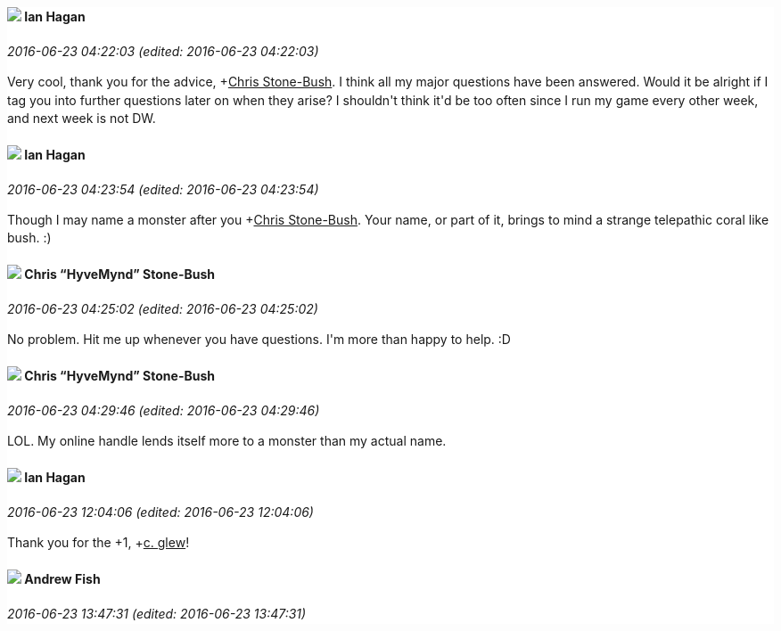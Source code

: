
<div id='comment z13asd3acxnvclw1f22ayv4gkkevjhjh504'>
  <h4><img src='{{site.baseurl}}//images/avatars/115513496890981283044_photo.jpg'> Ian Hagan</h4>
      <p><cite>2016-06-23 04:22:03 (edited: 2016-06-23 04:22:03)</cite></p>
        <p>Very cool, thank you for the advice, <span class="proflinkWrapper"><span class="proflinkPrefix">+</span><a class="proflink" href="https://plus.google.com/108053817066303198241" oid="108053817066303198241">Chris Stone-Bush</a></span>. I think all my major questions have been answered. Would it be alright if I tag you into further questions later on when they arise? I shouldn&#39;t think it&#39;d be too often since I run my game every other week, and next week is not DW.</p>
</div>
        

<div id='comment z13asd3acxnvclw1f22ayv4gkkevjhjh504'>
  <h4><img src='{{site.baseurl}}//images/avatars/115513496890981283044_photo.jpg'> Ian Hagan</h4>
      <p><cite>2016-06-23 04:23:54 (edited: 2016-06-23 04:23:54)</cite></p>
        <p>Though I may name a monster after you <span class="proflinkWrapper"><span class="proflinkPrefix">+</span><a class="proflink" href="https://plus.google.com/108053817066303198241" oid="108053817066303198241">Chris Stone-Bush</a></span>. Your name, or part of it, brings to mind a strange telepathic coral like bush. :)</p>
</div>
        

<div id='comment z13asd3acxnvclw1f22ayv4gkkevjhjh504'>
  <h4><img src='{{site.baseurl}}//images/avatars/108053817066303198241_photo.jpg'> Chris “HyveMynd” Stone-Bush</h4>
      <p><cite>2016-06-23 04:25:02 (edited: 2016-06-23 04:25:02)</cite></p>
        <p>No problem. Hit me up whenever you have questions. I&#39;m more than happy to help. :D</p>
</div>
        

<div id='comment z13asd3acxnvclw1f22ayv4gkkevjhjh504'>
  <h4><img src='{{site.baseurl}}//images/avatars/108053817066303198241_photo.jpg'> Chris “HyveMynd” Stone-Bush</h4>
      <p><cite>2016-06-23 04:29:46 (edited: 2016-06-23 04:29:46)</cite></p>
        <p>LOL. My online handle lends itself more to a monster than my actual name.</p>
</div>
        

<div id='comment z13asd3acxnvclw1f22ayv4gkkevjhjh504'>
  <h4><img src='{{site.baseurl}}//images/avatars/115513496890981283044_photo.jpg'> Ian Hagan</h4>
      <p><cite>2016-06-23 12:04:06 (edited: 2016-06-23 12:04:06)</cite></p>
        <p>Thank you for the +1, <span class="proflinkWrapper"><span class="proflinkPrefix">+</span><a class="proflink" href="https://plus.google.com/108114408443929595033" oid="108114408443929595033">c. glew</a></span>​!</p>
</div>
        

<div id='comment z13asd3acxnvclw1f22ayv4gkkevjhjh504'>
  <h4><img src='{{site.baseurl}}//images/avatars/109840962456887986459_photo.jpg'> Andrew Fish</h4>
      <p><cite>2016-06-23 13:47:31 (edited: 2016-06-23 13:47:31)</cite></p>